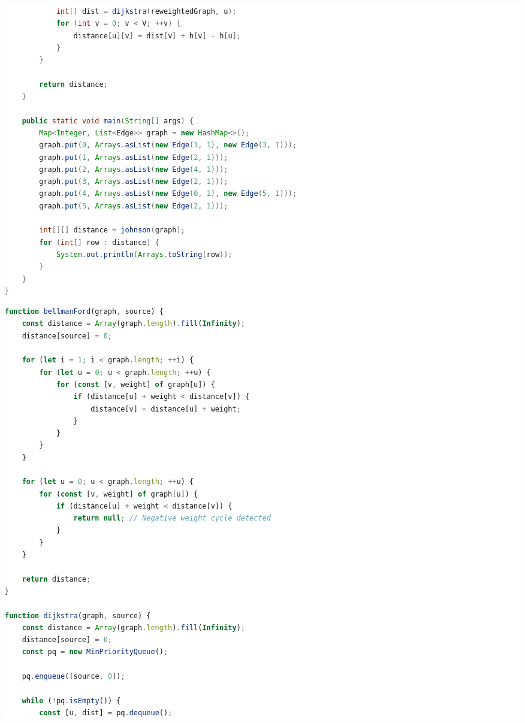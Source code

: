   ```java
              int[] dist = dijkstra(reweightedGraph, u);
              for (int v = 0; v < V; ++v) {
                  distance[u][v] = dist[v] + h[v] - h[u];
              }
          }

          return distance;
      }

      public static void main(String[] args) {
          Map<Integer, List<Edge>> graph = new HashMap<>();
          graph.put(0, Arrays.asList(new Edge(1, 1), new Edge(3, 1)));
          graph.put(1, Arrays.asList(new Edge(2, 1)));
          graph.put(2, Arrays.asList(new Edge(4, 1)));
          graph.put(3, Arrays.asList(new Edge(2, 1)));
          graph.put(4, Arrays.asList(new Edge(0, 1), new Edge(5, 1)));
          graph.put(5, Arrays.asList(new Edge(2, 1)));

          int[][] distance = johnson(graph);
          for (int[] row : distance) {
              System.out.println(Arrays.toString(row));
          }
      }
  }
  ```
  </TabItem>

  <TabItem value="JavaScript" label="JavaScript">
  
  ```javascript
  function bellmanFord(graph, source) {
      const distance = Array(graph.length).fill(Infinity);
      distance[source] = 0;

      for (let i = 1; i < graph.length; ++i) {
          for (let u = 0; u < graph.length; ++u) {
              for (const [v, weight] of graph[u]) {
                  if (distance[u] + weight < distance[v]) {
                      distance[v] = distance[u] + weight;
                  }
              }
          }
      }

      for (let u = 0; u < graph.length; ++u) {
          for (const [v, weight] of graph[u]) {
              if (distance[u] + weight < distance[v]) {
                  return null; // Negative weight cycle detected
              }
          }
      }

      return distance;
  }

  function dijkstra(graph, source) {
      const distance = Array(graph.length).fill(Infinity);
      distance[source] = 0;
      const pq = new MinPriorityQueue();

      pq.enqueue([source, 0]);

      while (!pq.isEmpty()) {
          const [u, dist] = pq.dequeue();
  ```